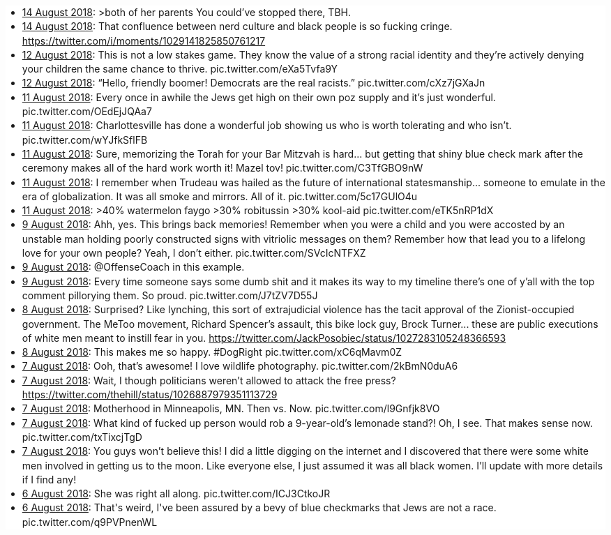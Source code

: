 * [14 August 2018](https://web.archive.org/web/20180814213008/https://twitter.com/jboschredux/status/1029189094839083009): >both of her parents  You could’ve stopped there, TBH. 
* [14 August 2018](https://web.archive.org/web/20180814213008/https://twitter.com/jboschredux/status/1029189094839083009): That confluence between nerd culture and black people is so fucking cringe. https://twitter.com/i/moments/1029141825850761217 
* [12 August 2018](https://web.archive.org/web/20180812193830/https://twitter.com/jboschredux/status/1028726079253569537): This is not a low stakes game. They know the value of a strong racial identity and they’re actively denying your children the same chance to thrive. pic.twitter.com/eXa5Tvfa9Y 
* [12 August 2018](https://web.archive.org/web/20180812001230/https://twitter.com/jboschredux/status/1028433618383843329): “Hello, friendly boomer! Democrats are the real racists.” pic.twitter.com/cXz7jGXaJn 
* [11 August 2018](https://web.archive.org/web/20180812164450/https://twitter.com/jboschredux/status/1028409335754502144): Every once in awhile the Jews get high on their own poz supply and it’s just wonderful. pic.twitter.com/OEdEjJQAa7 
* [11 August 2018](https://web.archive.org/web/20180811222201/https://twitter.com/jboschredux/status/1028405904805429250): Charlottesville has done a wonderful job showing us who is worth tolerating and who isn’t. pic.twitter.com/wYJfkSflFB 
* [11 August 2018](https://web.archive.org/web/20180812171332/https://twitter.com/jboschredux/status/1028346104948121600): Sure, memorizing the Torah for your Bar Mitzvah is hard... but getting that shiny blue check mark after the ceremony makes all of the hard work worth it!  Mazel tov! pic.twitter.com/C3TfGBO9nW 
* [11 August 2018](https://web.archive.org/web/20180811155628/https://twitter.com/jboschredux/status/1028308723117305856): I remember when Trudeau was hailed as the future of international statesmanship... someone to emulate in the era of globalization.   It was all smoke and mirrors. All of it. pic.twitter.com/5c17GUlO4u 
* [11 August 2018](https://web.archive.org/web/20180811113825/https://twitter.com/jboschredux/status/1028115267442757632): >40% watermelon faygo  >30% robitussin >30% kool-aid pic.twitter.com/eTK5nRP1dX 
* [ 9 August 2018](https://web.archive.org/web/20180809185424/https://twitter.com/jboschredux/status/1027570789544079365): Ahh, yes. This brings back memories! Remember when you were a child and you were accosted by an unstable man holding poorly constructed signs with vitriolic messages on them? Remember how that lead you to a lifelong love for your own people?  Yeah, I don’t either. pic.twitter.com/SVcIcNTFXZ 
* [ 9 August 2018](https://web.archive.org/web/20180809133344/https://twitter.com/jboschredux/status/1027539891003875328): @OffenseCoach  in this example. 
* [ 9 August 2018](https://web.archive.org/web/20180809133344/https://twitter.com/jboschredux/status/1027539891003875328): Every time someone says some dumb shit and it makes its way to my timeline there’s one of y’all with the top comment pillorying them. So proud. pic.twitter.com/J7tZV7D55J 
* [ 8 August 2018](https://web.archive.org/web/20180809045020/https://twitter.com/jboschredux/status/1027316259543633920): Surprised? Like lynching, this sort of extrajudicial violence has the tacit approval of the Zionist-occupied government.   The MeToo movement, Richard Spencer’s assault, this bike lock guy, Brock Turner... these are public executions of white men meant to instill fear in you. https://twitter.com/JackPosobiec/status/1027283105248366593 
* [ 8 August 2018](https://web.archive.org/web/20180808200702/https://twitter.com/jboschredux/status/1027236499639611392): This makes me so happy.  #DogRight  pic.twitter.com/xC6qMavm0Z 
* [ 7 August 2018](https://web.archive.org/web/20180808063937/https://twitter.com/jboschredux/status/1026963778783436801): Ooh, that’s awesome! I love wildlife photography. pic.twitter.com/2kBmN0duA6 
* [ 7 August 2018](https://web.archive.org/web/20180807182955/https://twitter.com/jboschredux/status/1026894458627842048): Wait, I though politicians weren’t allowed to attack the free press? https://twitter.com/thehill/status/1026887979351113729 
* [ 7 August 2018](https://web.archive.org/web/20180808063932/https://twitter.com/jboschredux/status/1026864937753346049): Motherhood in Minneapolis, MN. Then vs. Now. pic.twitter.com/l9Gnfjk8VO 
* [ 7 August 2018](https://web.archive.org/web/20180808063943/https://twitter.com/jboschredux/status/1026833066642300928): What kind of fucked up person would rob a 9-year-old’s lemonade stand?!  Oh, I see. That makes sense now. pic.twitter.com/txTixcjTgD 
* [ 7 August 2018](https://web.archive.org/web/20180807041725/https://twitter.com/jboschredux/status/1026631370951585792): You guys won’t believe this! I did a little digging on the internet and I discovered that there were some white men involved in getting us to the moon.   Like everyone else, I just assumed it was all black women.   I’ll update with more details if I find any! 
* [ 6 August 2018](https://web.archive.org/web/20180807001406/https://twitter.com/jboschredux/status/1026606579561508866): She was right all along. pic.twitter.com/ICJ3CtkoJR 
* [ 6 August 2018](https://web.archive.org/web/20180807064428/https://twitter.com/jboschredux/status/1026579492662169600): That's weird, I've been assured by a bevy of blue checkmarks that Jews are not a race. pic.twitter.com/q9PVPnenWL 